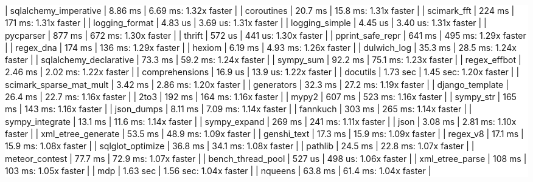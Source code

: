 | sqlalchemy_imperative    | 8.86 ms                                                | 6.69 ms: 1.32x faster                                                  |
| coroutines               | 20.7 ms                                                | 15.8 ms: 1.31x faster                                                  |
| scimark_fft              | 224 ms                                                 | 171 ms: 1.31x faster                                                   |
| logging_format           | 4.83 us                                                | 3.69 us: 1.31x faster                                                  |
| logging_simple           | 4.45 us                                                | 3.40 us: 1.31x faster                                                  |
| pycparser                | 877 ms                                                 | 672 ms: 1.30x faster                                                   |
| thrift                   | 572 us                                                 | 441 us: 1.30x faster                                                   |
| pprint_safe_repr         | 641 ms                                                 | 495 ms: 1.29x faster                                                   |
| regex_dna                | 174 ms                                                 | 136 ms: 1.29x faster                                                   |
| hexiom                   | 6.19 ms                                                | 4.93 ms: 1.26x faster                                                  |
| dulwich_log              | 35.3 ms                                                | 28.5 ms: 1.24x faster                                                  |
| sqlalchemy_declarative   | 73.3 ms                                                | 59.2 ms: 1.24x faster                                                  |
| sympy_sum                | 92.2 ms                                                | 75.1 ms: 1.23x faster                                                  |
| regex_effbot             | 2.46 ms                                                | 2.02 ms: 1.22x faster                                                  |
| comprehensions           | 16.9 us                                                | 13.9 us: 1.22x faster                                                  |
| docutils                 | 1.73 sec                                               | 1.45 sec: 1.20x faster                                                 |
| scimark_sparse_mat_mult  | 3.42 ms                                                | 2.86 ms: 1.20x faster                                                  |
| generators               | 32.3 ms                                                | 27.2 ms: 1.19x faster                                                  |
| django_template          | 26.4 ms                                                | 22.7 ms: 1.16x faster                                                  |
| 2to3                     | 192 ms                                                 | 164 ms: 1.16x faster                                                   |
| mypy2                    | 607 ms                                                 | 523 ms: 1.16x faster                                                   |
| sympy_str                | 165 ms                                                 | 143 ms: 1.16x faster                                                   |
| json_dumps               | 8.11 ms                                                | 7.09 ms: 1.14x faster                                                  |
| fannkuch                 | 303 ms                                                 | 265 ms: 1.14x faster                                                   |
| sympy_integrate          | 13.1 ms                                                | 11.6 ms: 1.14x faster                                                  |
| sympy_expand             | 269 ms                                                 | 241 ms: 1.11x faster                                                   |
| json                     | 3.08 ms                                                | 2.81 ms: 1.10x faster                                                  |
| xml_etree_generate       | 53.5 ms                                                | 48.9 ms: 1.09x faster                                                  |
| genshi_text              | 17.3 ms                                                | 15.9 ms: 1.09x faster                                                  |
| regex_v8                 | 17.1 ms                                                | 15.9 ms: 1.08x faster                                                  |
| sqlglot_optimize         | 36.8 ms                                                | 34.1 ms: 1.08x faster                                                  |
| pathlib                  | 24.5 ms                                                | 22.8 ms: 1.07x faster                                                  |
| meteor_contest           | 77.7 ms                                                | 72.9 ms: 1.07x faster                                                  |
| bench_thread_pool        | 527 us                                                 | 498 us: 1.06x faster                                                   |
| xml_etree_parse          | 108 ms                                                 | 103 ms: 1.05x faster                                                   |
| mdp                      | 1.63 sec                                               | 1.56 sec: 1.04x faster                                                 |
| nqueens                  | 63.8 ms                                                | 61.4 ms: 1.04x faster                                                  |